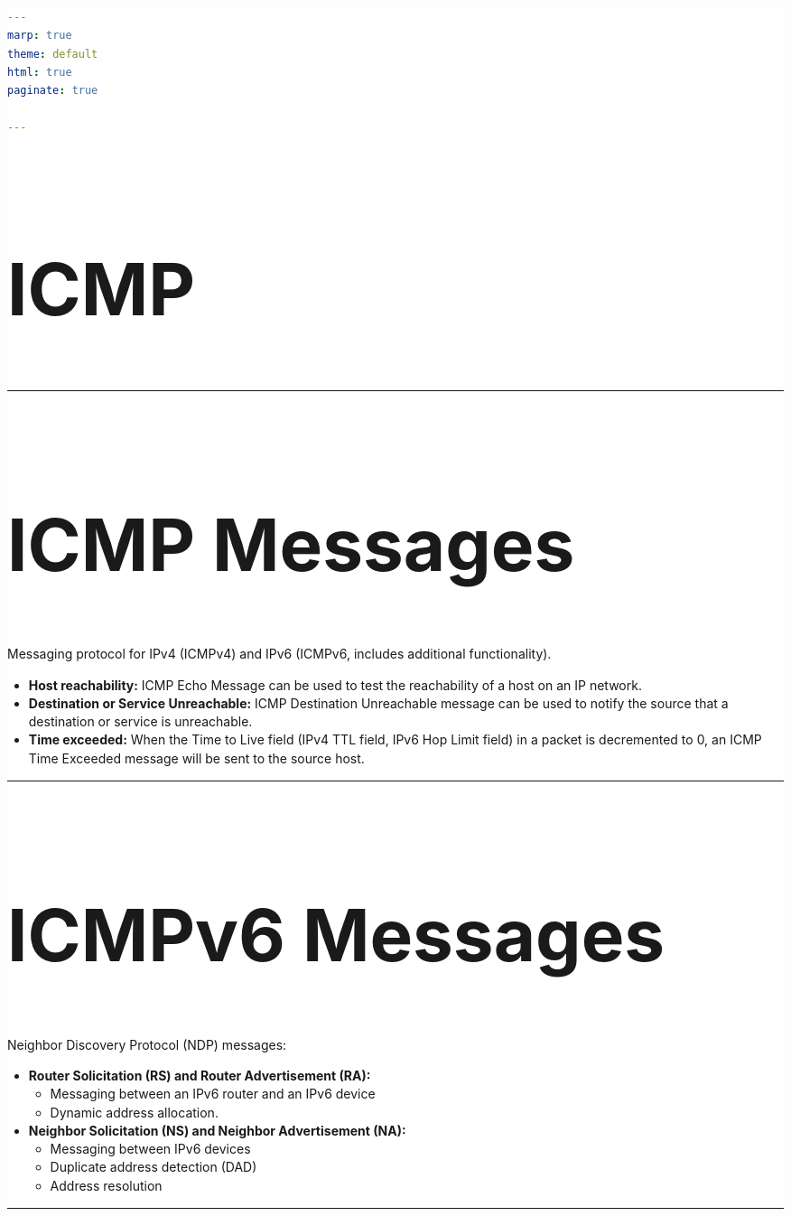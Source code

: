 ```yaml
---
marp: true
theme: default
html: true
paginate: true

---
```

<style>
img[alt~="center"] {
  display: block;
  margin: 0 auto;
}
</style>

<style scoped>
h1 {
  font-size: 80px;
}
</style>





# ICMP



---

# ICMP Messages

Messaging protocol for IPv4 (ICMPv4) and IPv6 (ICMPv6, includes additional functionality).

- **Host reachability:**
ICMP Echo Message can be used to test the reachability of a host on an IP network.
- **Destination or Service Unreachable:**
ICMP Destination Unreachable message can be used to notify the source that a destination or service is unreachable. 
- **Time exceeded:**
When the Time to Live field (IPv4 TTL field, IPv6 Hop Limit field) in a packet is decremented to 0, an ICMP Time Exceeded message will be sent to the source host. 

---

# ICMPv6 Messages

Neighbor Discovery Protocol (NDP) messages:

- **Router Solicitation (RS) and Router Advertisement (RA):**
  - Messaging between an IPv6 router and an IPv6 device
  - Dynamic address allocation.
- **Neighbor Solicitation (NS) and Neighbor Advertisement (NA):**
  - Messaging between IPv6 devices
  - Duplicate address detection (DAD)
  - Address resolution

---